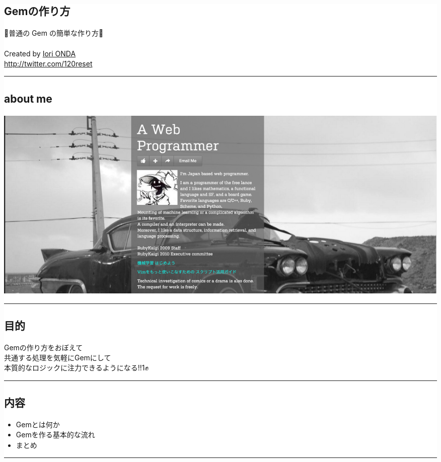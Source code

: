 ## Gemの作り方
💎普通の Gem の簡単な作り方💎
<b></b>  
<b></b>  
Created by [Iori ONDA](https://github.com/iorionda)  
http://twitter.com/120reset

---
## about me

>>>

![profile](./images/profile.png)

---

## 目的

>>>

Gemの作り方をおぼえて  
共通する処理を気軽にGemにして  
本質的なロジックに注力できるようになる!!1✊

---

## 内容

>>>

- Gemとは何か
- Gemを作る基本的な流れ
- まとめ

---